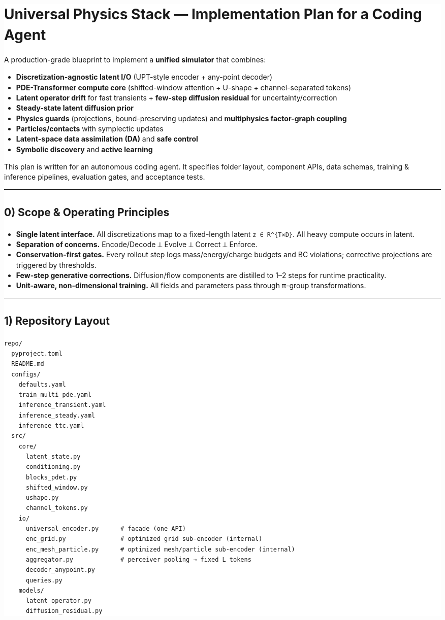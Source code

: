 # Universal Physics Stack — Implementation Plan for a Coding Agent

A production-grade blueprint to implement a **unified simulator** that combines:
- **Discretization-agnostic latent I/O** (UPT-style encoder + any-point decoder)
- **PDE-Transformer compute core** (shifted-window attention + U-shape + channel-separated tokens)
- **Latent operator drift** for fast transients + **few-step diffusion residual** for uncertainty/correction
- **Steady-state latent diffusion prior**
- **Physics guards** (projections, bound-preserving updates) and **multiphysics factor-graph coupling**
- **Particles/contacts** with symplectic updates
- **Latent-space data assimilation (DA)** and **safe control**
- **Symbolic discovery** and **active learning**

This plan is written for an autonomous coding agent. It specifies folder layout, component APIs, data schemas, training & inference pipelines, evaluation gates, and acceptance tests.

---

## 0) Scope & Operating Principles
- **Single latent interface.** All discretizations map to a fixed-length latent `z ∈ R^{T×D}`. All heavy compute occurs in latent.
- **Separation of concerns.** Encode/Decode ⟂ Evolve ⟂ Correct ⟂ Enforce.
- **Conservation-first gates.** Every rollout step logs mass/energy/charge budgets and BC violations; corrective projections are triggered by thresholds.
- **Few-step generative corrections.** Diffusion/flow components are distilled to 1–2 steps for runtime practicality.
- **Unit-aware, non-dimensional training.** All fields and parameters pass through π-group transformations.

---

## 1) Repository Layout
```
repo/
  pyproject.toml
  README.md
  configs/
    defaults.yaml
    train_multi_pde.yaml
    inference_transient.yaml
    inference_steady.yaml
    inference_ttc.yaml
  src/
    core/
      latent_state.py
      conditioning.py
      blocks_pdet.py
      shifted_window.py
      ushape.py
      channel_tokens.py
    io/
      universal_encoder.py      # facade (one API)
      enc_grid.py               # optimized grid sub-encoder (internal)
      enc_mesh_particle.py      # optimized mesh/particle sub-encoder (internal)
      aggregator.py             # perceiver pooling → fixed L tokens
      decoder_anypoint.py
      queries.py
    models/
      latent_operator.py
      diffusion_residual.py
```